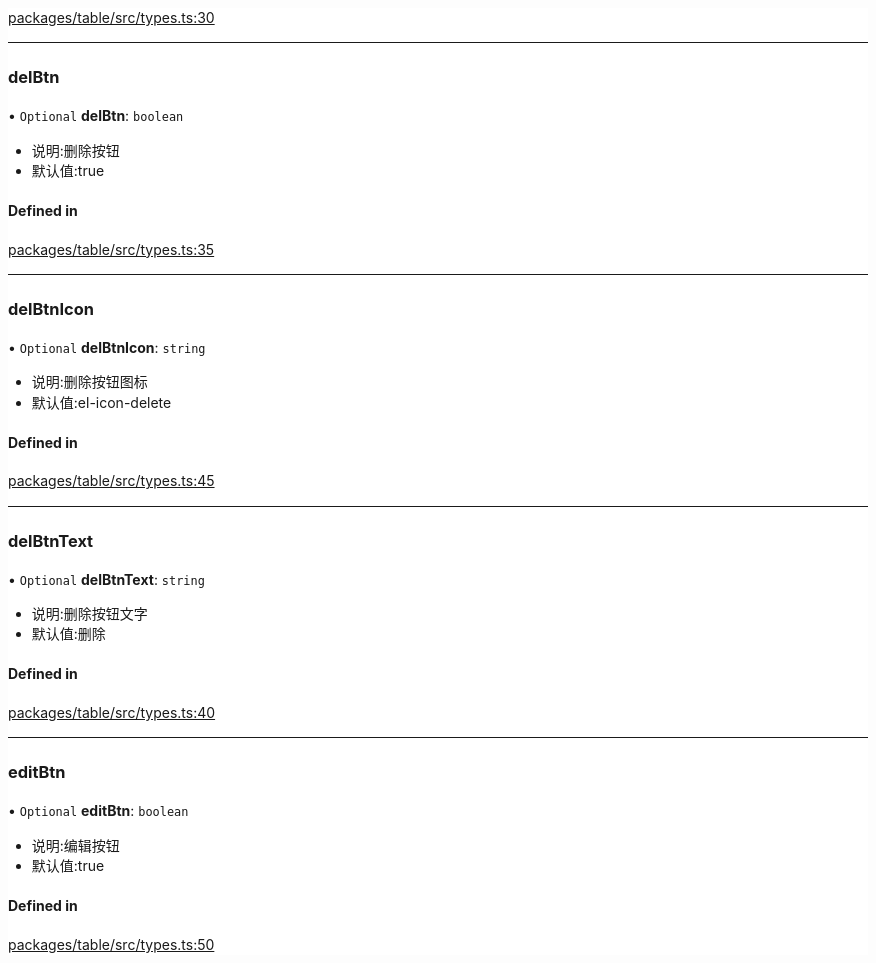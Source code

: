 [packages/table/src/types.ts:30](https://github.com/SoulLyoko/elp-crud/blob/5f79ebc/packages/table/src/types.ts#L30)

___

### delBtn

• `Optional` **delBtn**: `boolean`

- 说明:删除按钮
- 默认值:true

#### Defined in

[packages/table/src/types.ts:35](https://github.com/SoulLyoko/elp-crud/blob/5f79ebc/packages/table/src/types.ts#L35)

___

### delBtnIcon

• `Optional` **delBtnIcon**: `string`

- 说明:删除按钮图标
- 默认值:el-icon-delete

#### Defined in

[packages/table/src/types.ts:45](https://github.com/SoulLyoko/elp-crud/blob/5f79ebc/packages/table/src/types.ts#L45)

___

### delBtnText

• `Optional` **delBtnText**: `string`

- 说明:删除按钮文字
- 默认值:删除

#### Defined in

[packages/table/src/types.ts:40](https://github.com/SoulLyoko/elp-crud/blob/5f79ebc/packages/table/src/types.ts#L40)

___

### editBtn

• `Optional` **editBtn**: `boolean`

- 说明:编辑按钮
- 默认值:true

#### Defined in

[packages/table/src/types.ts:50](https://github.com/SoulLyoko/elp-crud/blob/5f79ebc/packages/table/src/types.ts#L50)
